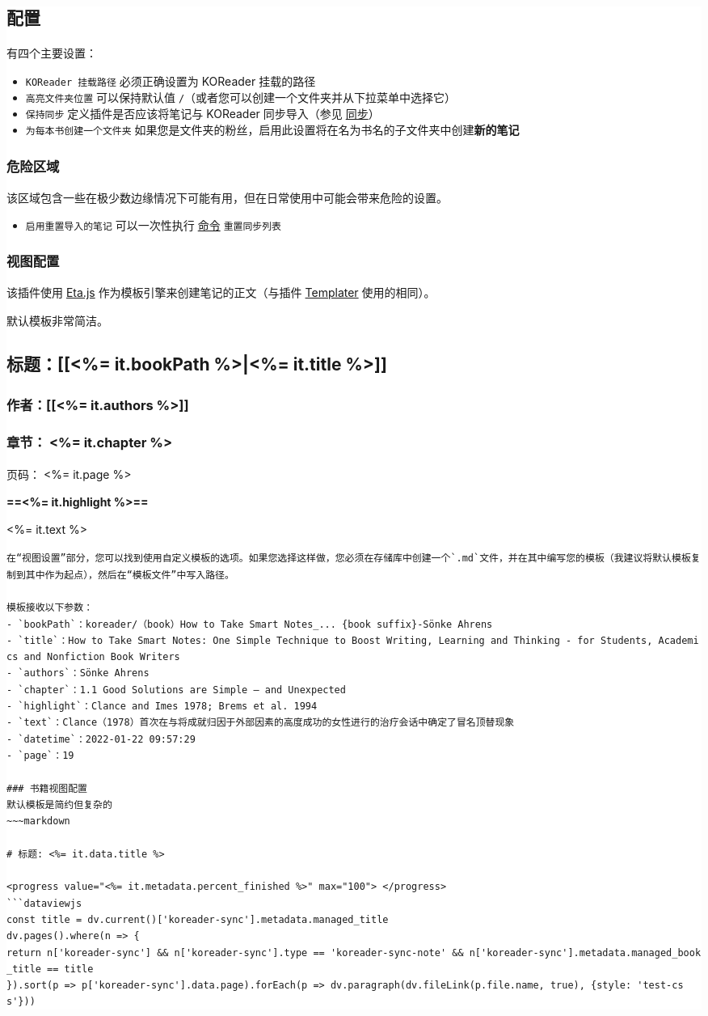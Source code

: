 [1]: <https://github.com/koreader/koreader>
[2]: <https://obsidian.md/>

## 配置

有四个主要设置：

- `KOReader 挂载路径` 必须正确设置为 KOReader 挂载的路径
- `高亮文件夹位置` 可以保持默认值 `/`（或者您可以创建一个文件夹并从下拉菜单中选择它）
- `保持同步` 定义插件是否应该将笔记与 KOReader 同步导入（参见 [同步](#sync)）
- `为每本书创建一个文件夹` 如果您是文件夹的粉丝，启用此设置将在名为书名的子文件夹中创建**新的笔记**

### 危险区域

该区域包含一些在极少数边缘情况下可能有用，但在日常使用中可能会带来危险的设置。

- `启用重置导入的笔记` 可以一次性执行 [命令](#commands) `重置同步列表`

### 视图配置

该插件使用 [Eta.js](https://eta.js.org/) 作为模板引擎来创建笔记的正文（与插件 [Templater](https://github.com/SilentVoid13/Templater) 使用的相同）。

默认模板非常简洁。

## 标题：[[<%= it.bookPath %>|<%= it.title %>]]

### 作者：[[<%= it.authors %>]]

### 章节： <%= it.chapter %>

页码： <%= it.page %>

**==<%= it.highlight %>==**

<%= it.text %>

```
在“视图设置”部分，您可以找到使用自定义模板的选项。如果您选择这样做，您必须在存储库中创建一个`.md`文件，并在其中编写您的模板（我建议将默认模板复制到其中作为起点），然后在“模板文件”中写入路径。

模板接收以下参数：
- `bookPath`：koreader/（book）How to Take Smart Notes_... {book suffix}-Sönke Ahrens
- `title`：How to Take Smart Notes: One Simple Technique to Boost Writing, Learning and Thinking - for Students, Academics and Nonfiction Book Writers
- `authors`：Sönke Ahrens
- `chapter`：1.1 Good Solutions are Simple – and Unexpected
- `highlight`：Clance and Imes 1978; Brems et al. 1994
- `text`：Clance（1978）首次在与将成就归因于外部因素的高度成功的女性进行的治疗会话中确定了冒名顶替现象
- `datetime`：2022-01-22 09:57:29
- `page`：19

### 书籍视图配置
默认模板是简约但复杂的
~~~markdown

# 标题: <%= it.data.title %>

<progress value="<%= it.metadata.percent_finished %>" max="100"> </progress>
```dataviewjs
const title = dv.current()['koreader-sync'].metadata.managed_title
dv.pages().where(n => {
return n['koreader-sync'] && n['koreader-sync'].type == 'koreader-sync-note' && n['koreader-sync'].metadata.managed_book_title == title
}).sort(p => p['koreader-sync'].data.page).forEach(p => dv.paragraph(dv.fileLink(p.file.name, true), {style: 'test-css'}))
```


[1]: <https://koreader.rocks/>
[2]: <https://obsidian.md>